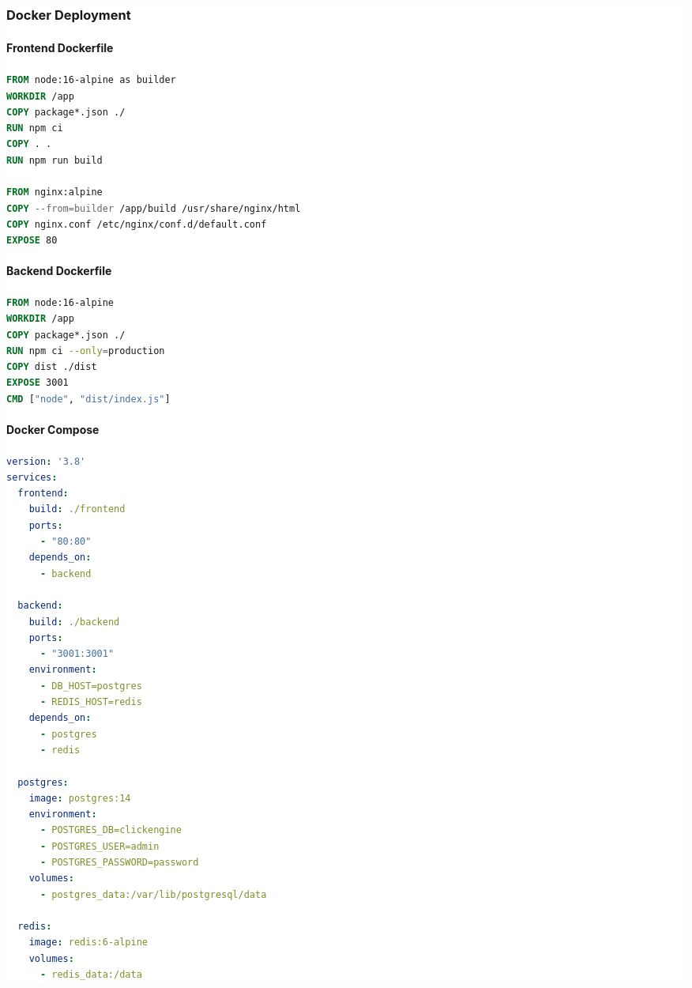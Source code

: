 ### Docker Deployment

#### Frontend Dockerfile
```dockerfile
FROM node:16-alpine as builder
WORKDIR /app
COPY package*.json ./
RUN npm ci
COPY . .
RUN npm run build

FROM nginx:alpine
COPY --from=builder /app/build /usr/share/nginx/html
COPY nginx.conf /etc/nginx/conf.d/default.conf
EXPOSE 80
```

#### Backend Dockerfile
```dockerfile
FROM node:16-alpine
WORKDIR /app
COPY package*.json ./
RUN npm ci --only=production
COPY dist ./dist
EXPOSE 3001
CMD ["node", "dist/index.js"]
```

#### Docker Compose
```yaml
version: '3.8'
services:
  frontend:
    build: ./frontend
    ports:
      - "80:80"
    depends_on:
      - backend
  
  backend:
    build: ./backend
    ports:
      - "3001:3001"
    environment:
      - DB_HOST=postgres
      - REDIS_HOST=redis
    depends_on:
      - postgres
      - redis
  
  postgres:
    image: postgres:14
    environment:
      - POSTGRES_DB=clickengine
      - POSTGRES_USER=admin
      - POSTGRES_PASSWORD=password
    volumes:
      - postgres_data:/var/lib/postgresql/data
  
  redis:
    image: redis:6-alpine
    volumes:
      - redis_data:/data

```